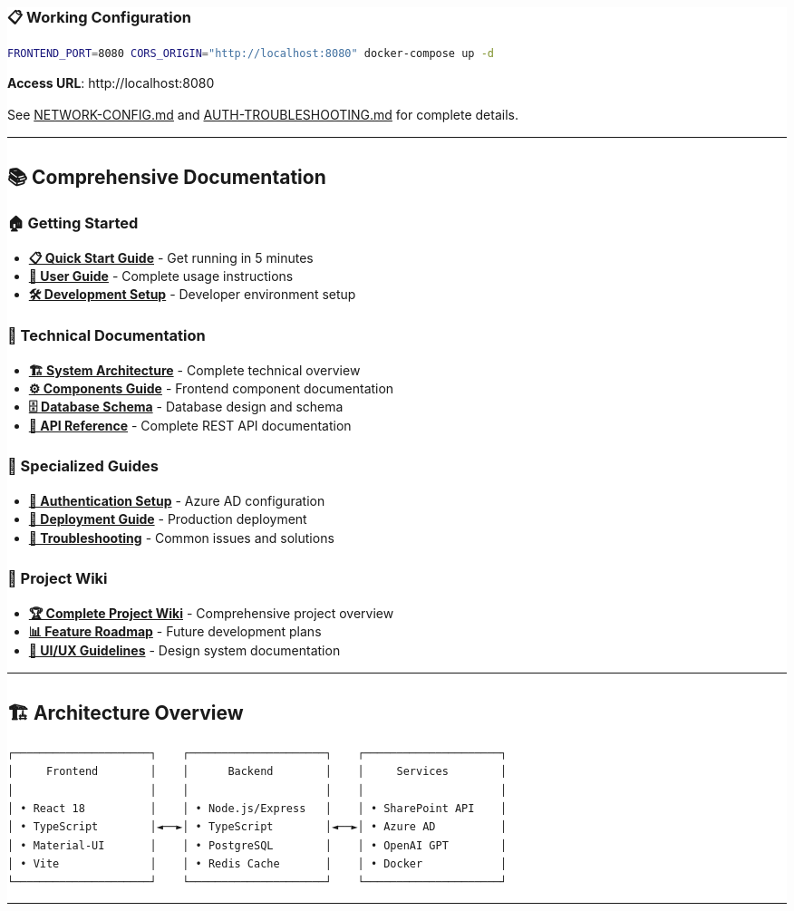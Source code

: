 ### 📋 Working Configuration
```bash
FRONTEND_PORT=8080 CORS_ORIGIN="http://localhost:8080" docker-compose up -d
```

**Access URL**: http://localhost:8080

See [NETWORK-CONFIG.md](NETWORK-CONFIG.md) and [AUTH-TROUBLESHOOTING.md](AUTH-TROUBLESHOOTING.md) for complete details.

---

## 📚 **Comprehensive Documentation**

### **🏠 Getting Started**
- **[📋 Quick Start Guide](docs/guides/QUICK_START.md)** - Get running in 5 minutes
- **[👤 User Guide](docs/guides/USER_GUIDE.md)** - Complete usage instructions
- **[🛠 Development Setup](docs/guides/DEVELOPMENT_SETUP.md)** - Developer environment setup

### **📖 Technical Documentation**
- **[🏗 System Architecture](docs/technical/ARCHITECTURE.md)** - Complete technical overview
- **[⚙️ Components Guide](docs/technical/COMPONENTS.md)** - Frontend component documentation
- **[🗄️ Database Schema](docs/technical/DATABASE.md)** - Database design and schema
- **[🔌 API Reference](docs/api/API_REFERENCE.md)** - Complete REST API documentation

### **🎯 Specialized Guides**
- **[🔐 Authentication Setup](docs/guides/AUTHENTICATION_SETUP.md)** - Azure AD configuration
- **[🚀 Deployment Guide](docs/guides/DEPLOYMENT.md)** - Production deployment
- **[🐛 Troubleshooting](docs/guides/TROUBLESHOOTING.md)** - Common issues and solutions

### **📁 Project Wiki**
- **[🏆 Complete Project Wiki](docs/wiki/README.md)** - Comprehensive project overview
- **[📊 Feature Roadmap](docs/wiki/ROADMAP.md)** - Future development plans
- **[🎨 UI/UX Guidelines](docs/guides/UI_UX_GUIDE.md)** - Design system documentation

---

## 🏗 **Architecture Overview**

```
┌─────────────────────┐    ┌─────────────────────┐    ┌─────────────────────┐
│     Frontend        │    │      Backend        │    │     Services        │
│                     │    │                     │    │                     │
│ • React 18          │    │ • Node.js/Express   │    │ • SharePoint API    │
│ • TypeScript        │◄──►│ • TypeScript        │◄──►│ • Azure AD          │
│ • Material-UI       │    │ • PostgreSQL        │    │ • OpenAI GPT        │
│ • Vite              │    │ • Redis Cache       │    │ • Docker            │
└─────────────────────┘    └─────────────────────┘    └─────────────────────┘
```

---
